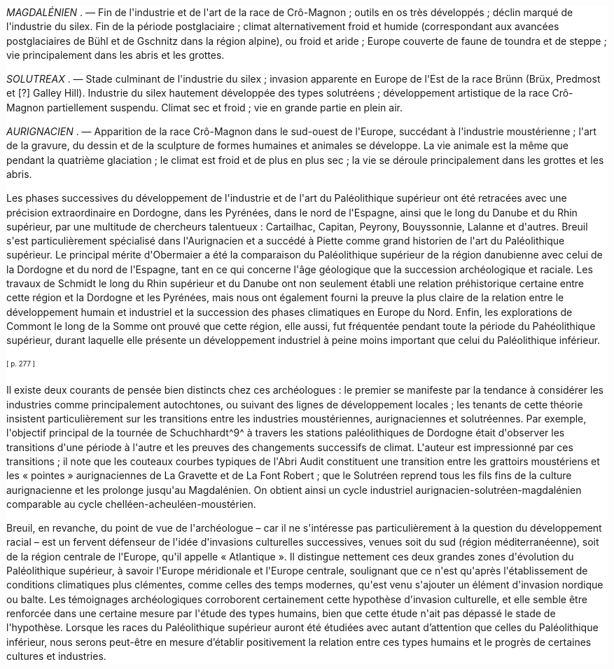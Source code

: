_MAGDALÉNIEN_ . — Fin de l'industrie et de l'art de la race de Crô-Magnon ; outils en os très développés ; déclin marqué de l'industrie du silex. Fin de la période postglaciaire ; climat alternativement froid et humide (correspondant aux avancées postglaciaires de Bühl et de Gschnitz dans la région alpine), ou froid et aride ; Europe couverte de faune de toundra et de steppe ; vie principalement dans les abris et les grottes.

_SOLUTREAX_ . — Stade culminant de l'industrie du silex ; invasion apparente en Europe de l'Est de la race Brünn (Brüx, Predmost et [?] Galley Hill). Industrie du silex hautement développée des types solutréens ; développement artistique de la race Crô-Magnon partiellement suspendu. Climat sec et froid ; vie en grande partie en plein air.

_AURIGNACIEN_ . — Apparition de la race Crô-Magnon dans le sud-ouest de l'Europe, succédant à l'industrie moustérienne ; l'art de la gravure, du dessin et de la sculpture de formes humaines et animales se développe. La vie animale est la même que pendant la quatrième glaciation ; le climat est froid et de plus en plus sec ; la vie se déroule principalement dans les grottes et les abris.

Les phases successives du développement de l'industrie et de l'art du Paléolithique supérieur ont été retracées avec une précision extraordinaire en Dordogne, dans les Pyrénées, dans le nord de l'Espagne, ainsi que le long du Danube et du Rhin supérieur, par une multitude de chercheurs talentueux : Cartailhac, Capitan, Peyrony, Bouyssonnie, Lalanne et d'autres. Breuil s'est particulièrement spécialisé dans l'Aurignacien et a succédé à Piette comme grand historien de l'art du Paléolithique supérieur. Le principal mérite d'Obermaier a été la comparaison du Paléolithique supérieur de la région danubienne avec celui de la Dordogne et du nord de l'Espagne, tant en ce qui concerne l'âge géologique que la succession archéologique et raciale. Les travaux de Schmidt le long du Rhin supérieur et du Danube ont non seulement établi une relation préhistorique certaine entre cette région et la Dordogne et les Pyrénées, mais nous ont également fourni la preuve la plus claire de la relation entre le développement humain et industriel et la succession des phases climatiques en Europe du Nord. Enfin, les explorations de Commont le long de la Somme ont prouvé que cette région, elle aussi, fut fréquentée pendant toute la période du Pahéolithique supérieur, durant laquelle elle présente un développement industriel à peine moins important que celui du Paléolithique inférieur.

<span id="p277"><sup><small>[ p. 277 ]</small></sup></span>

Il existe deux courants de pensée bien distincts chez ces archéologues : le premier se manifeste par la tendance à considérer les industries comme principalement autochtones, ou suivant des lignes de développement locales ; les tenants de cette théorie insistent particulièrement sur les transitions entre les industries moustériennes, aurignaciennes et solutréennes. Par exemple, l'objectif principal de la tournée de Schuchhardt^9^ à travers les stations paléolithiques de Dordogne était d'observer les transitions d'une période à l'autre et les preuves des changements successifs de climat. L'auteur est impressionné par ces transitions ; il note que les couteaux courbes typiques de l'Abri Audit constituent une transition entre les grattoirs moustériens et les « pointes » aurignaciennes de La Gravette et de La Font Robert ; que le Solutréen reprend tous les fils fins de la culture aurignacienne et les prolonge jusqu'au Magdalénien. On obtient ainsi un cycle industriel aurignacien-solutréen-magdalénien comparable au cycle chelléen-acheuléen-moustérien.

Breuil, en revanche, du point de vue de l'archéologue – car il ne s'intéresse pas particulièrement à la question du développement racial – est un fervent défenseur de l'idée d'invasions culturelles successives, venues soit du sud (région méditerranéenne), soit de la région centrale de l'Europe, qu'il appelle « Atlantique ». Il distingue nettement ces deux grandes zones d'évolution du Paléolithique supérieur, à savoir l'Europe méridionale et l'Europe centrale, soulignant que ce n'est qu'après l'établissement de conditions climatiques plus clémentes, comme celles des temps modernes, qu'est venu s'ajouter un élément d'invasion nordique ou balte. Les témoignages archéologiques corroborent certainement cette hypothèse d'invasion culturelle, et elle semble être renforcée dans une certaine mesure par l'étude des types humains, bien que cette étude n'ait pas dépassé le stade de l'hypothèse. Lorsque les races du Paléolithique supérieur auront été étudiées avec autant d’attention que celles du Paléolithique inférieur, nous serons peut-être en mesure d’établir positivement la relation entre ces types humains et le progrès de certaines cultures et industries.

